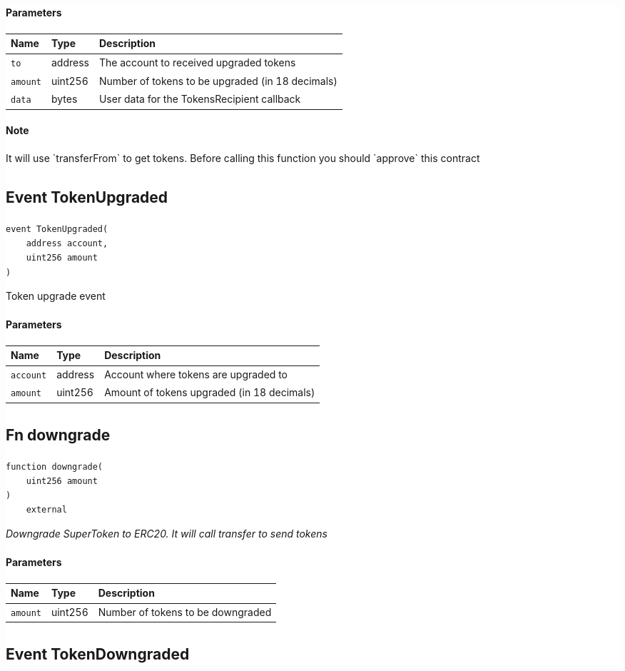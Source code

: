 #### Parameters

| Name | Type | Description |
| :--- | :--- | :---------- |
| `to` | address | The account to received upgraded tokens |
| `amount` | uint256 | Number of tokens to be upgraded (in 18 decimals) |
| `data` | bytes | User data for the TokensRecipient callback |

#### Note 

It will use &#x60;transferFrom&#x60; to get tokens. Before calling this
function you should &#x60;approve&#x60; this contract
## Event TokenUpgraded

```solidity
event TokenUpgraded(
    address account,
    uint256 amount
)
```

Token upgrade event

#### Parameters

| Name | Type | Description |
| :--- | :--- | :---------- |
| `account` | address | Account where tokens are upgraded to |
| `amount` | uint256 | Amount of tokens upgraded (in 18 decimals) |

## Fn downgrade

```solidity
function downgrade(
    uint256 amount
) 
    external
```
_Downgrade SuperToken to ERC20.
It will call transfer to send tokens_

#### Parameters

| Name | Type | Description |
| :--- | :--- | :---------- |
| `amount` | uint256 | Number of tokens to be downgraded |

## Event TokenDowngraded
